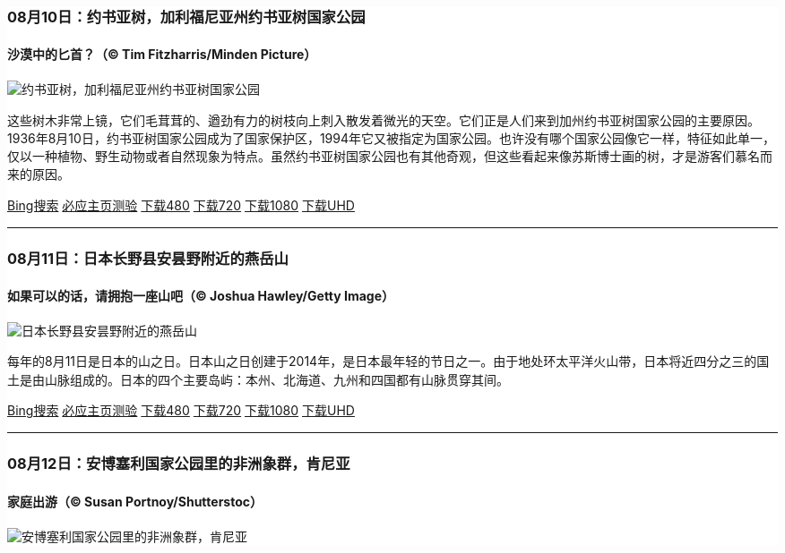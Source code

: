 ### 08月10日：约书亚树，加利福尼亚州约书亚树国家公园
#### 沙漠中的匕首？（© Tim Fitzharris/Minden Picture）

![约书亚树，加利福尼亚州约书亚树国家公园](https://cn.bing.com/th?id=OHR.AnniversaryJTNP_ZH-CN9974030692_800x480.jpg&rf=LaDigue_800x480.jpg "约书亚树，加利福尼亚州约书亚树国家公园")

这些树木非常上镜，它们毛茸茸的、遒劲有力的树枝向上刺入散发着微光的天空。它们正是人们来到加州约书亚树国家公园的主要原因。1936年8月10日，约书亚树国家公园成为了国家保护区，1994年它又被指定为国家公园。也许没有哪个国家公园像它一样，特征如此单一，仅以一种植物、野生动物或者自然现象为特点。虽然约书亚树国家公园也有其他奇观，但这些看起来像苏斯博士画的树，才是游客们慕名而来的原因。



[Bing搜索](https://cn.bing.com/search?q=%E6%B2%99%E6%BC%A0%E4%B8%AD%E7%9A%84%E5%8C%95%E9%A6%96%EF%BC%9F&form=hpcapt&filters=HpDate:"20220809_1600" "必应今日图片 2022 8月 10")
[必应主页测验](https://cn.bing.comsearch?q=Bing+homepage+quiz&filters=WQOskey:"HPQuiz_20220810_AnniversaryJTNP"&FORM=HPQUIZ "必应主页测验 2022 8月 10")
[下载480](https://cn.bing.com/th?id=OHR.AnniversaryJTNP_ZH-CN9974030692_800x480.jpg&rf=LaDigue_800x480.jpg "沙漠中的匕首？")
[下载720](https://cn.bing.com/th?id=OHR.AnniversaryJTNP_ZH-CN9974030692_1280x720.jpg&rf=LaDigue_1280x720.jpg "沙漠中的匕首？")
[下载1080](https://cn.bing.com/th?id=OHR.AnniversaryJTNP_ZH-CN9974030692_1920x1080.jpg&rf=LaDigue_1920x1080.jpg "沙漠中的匕首？")
[下载UHD](https://cn.bing.com/th?id=OHR.AnniversaryJTNP_ZH-CN9974030692_UHD.jpg&rf=LaDigue_UHD.jpg "沙漠中的匕首？")

---
### 08月11日：日本长野县安昙野附近的燕岳山
#### 如果可以的话，请拥抱一座山吧（© Joshua Hawley/Getty Image）

![日本长野县安昙野附近的燕岳山](https://cn.bing.com/th?id=OHR.MtTsubakuro_ZH-CN0305525340_800x480.jpg&rf=LaDigue_800x480.jpg "日本长野县安昙野附近的燕岳山")

每年的8月11日是日本的山之日。日本山之日创建于2014年，是日本最年轻的节日之一。由于地处环太平洋火山带，日本将近四分之三的国土是由山脉组成的。日本的四个主要岛屿：本州、北海道、九州和四国都有山脉贯穿其间。



[Bing搜索](https://cn.bing.com/search?q=%E5%A6%82%E6%9E%9C%E5%8F%AF%E4%BB%A5%E7%9A%84%E8%AF%9D&form=hpcapt&filters=HpDate:"20220810_1600" "必应今日图片 2022 8月 11")
[必应主页测验](https://cn.bing.comsearch?q=Bing+homepage+quiz&filters=WQOskey:"HPQuiz_20220811_MtTsubakuro"&FORM=HPQUIZ "必应主页测验 2022 8月 11")
[下载480](https://cn.bing.com/th?id=OHR.MtTsubakuro_ZH-CN0305525340_800x480.jpg&rf=LaDigue_800x480.jpg "如果可以的话，请拥抱一座山吧")
[下载720](https://cn.bing.com/th?id=OHR.MtTsubakuro_ZH-CN0305525340_1280x720.jpg&rf=LaDigue_1280x720.jpg "如果可以的话，请拥抱一座山吧")
[下载1080](https://cn.bing.com/th?id=OHR.MtTsubakuro_ZH-CN0305525340_1920x1080.jpg&rf=LaDigue_1920x1080.jpg "如果可以的话，请拥抱一座山吧")
[下载UHD](https://cn.bing.com/th?id=OHR.MtTsubakuro_ZH-CN0305525340_UHD.jpg&rf=LaDigue_UHD.jpg "如果可以的话，请拥抱一座山吧")

---
### 08月12日：安博塞利国家公园里的非洲象群，肯尼亚
#### 家庭出游（© Susan Portnoy/Shutterstoc）

![安博塞利国家公园里的非洲象群，肯尼亚](https://cn.bing.com/th?id=OHR.AmboseliElephants_ZH-CN2078609290_800x480.jpg&rf=LaDigue_800x480.jpg "安博塞利国家公园里的非洲象群，肯尼亚")
